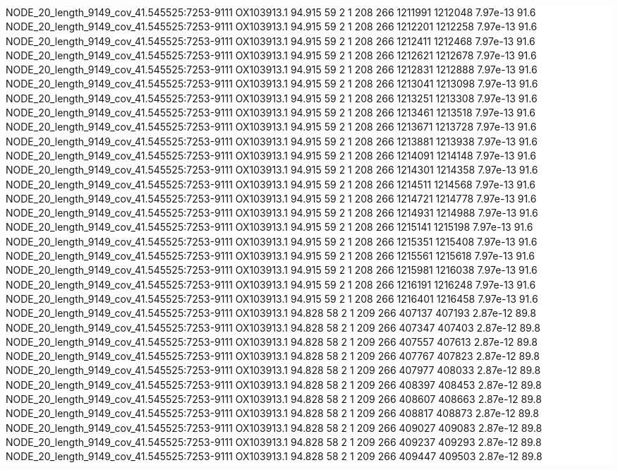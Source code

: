 NODE_20_length_9149_cov_41.545525:7253-9111	OX103913.1	94.915	59	2	1	208	266	1211991	1212048	7.97e-13	91.6
NODE_20_length_9149_cov_41.545525:7253-9111	OX103913.1	94.915	59	2	1	208	266	1212201	1212258	7.97e-13	91.6
NODE_20_length_9149_cov_41.545525:7253-9111	OX103913.1	94.915	59	2	1	208	266	1212411	1212468	7.97e-13	91.6
NODE_20_length_9149_cov_41.545525:7253-9111	OX103913.1	94.915	59	2	1	208	266	1212621	1212678	7.97e-13	91.6
NODE_20_length_9149_cov_41.545525:7253-9111	OX103913.1	94.915	59	2	1	208	266	1212831	1212888	7.97e-13	91.6
NODE_20_length_9149_cov_41.545525:7253-9111	OX103913.1	94.915	59	2	1	208	266	1213041	1213098	7.97e-13	91.6
NODE_20_length_9149_cov_41.545525:7253-9111	OX103913.1	94.915	59	2	1	208	266	1213251	1213308	7.97e-13	91.6
NODE_20_length_9149_cov_41.545525:7253-9111	OX103913.1	94.915	59	2	1	208	266	1213461	1213518	7.97e-13	91.6
NODE_20_length_9149_cov_41.545525:7253-9111	OX103913.1	94.915	59	2	1	208	266	1213671	1213728	7.97e-13	91.6
NODE_20_length_9149_cov_41.545525:7253-9111	OX103913.1	94.915	59	2	1	208	266	1213881	1213938	7.97e-13	91.6
NODE_20_length_9149_cov_41.545525:7253-9111	OX103913.1	94.915	59	2	1	208	266	1214091	1214148	7.97e-13	91.6
NODE_20_length_9149_cov_41.545525:7253-9111	OX103913.1	94.915	59	2	1	208	266	1214301	1214358	7.97e-13	91.6
NODE_20_length_9149_cov_41.545525:7253-9111	OX103913.1	94.915	59	2	1	208	266	1214511	1214568	7.97e-13	91.6
NODE_20_length_9149_cov_41.545525:7253-9111	OX103913.1	94.915	59	2	1	208	266	1214721	1214778	7.97e-13	91.6
NODE_20_length_9149_cov_41.545525:7253-9111	OX103913.1	94.915	59	2	1	208	266	1214931	1214988	7.97e-13	91.6
NODE_20_length_9149_cov_41.545525:7253-9111	OX103913.1	94.915	59	2	1	208	266	1215141	1215198	7.97e-13	91.6
NODE_20_length_9149_cov_41.545525:7253-9111	OX103913.1	94.915	59	2	1	208	266	1215351	1215408	7.97e-13	91.6
NODE_20_length_9149_cov_41.545525:7253-9111	OX103913.1	94.915	59	2	1	208	266	1215561	1215618	7.97e-13	91.6
NODE_20_length_9149_cov_41.545525:7253-9111	OX103913.1	94.915	59	2	1	208	266	1215981	1216038	7.97e-13	91.6
NODE_20_length_9149_cov_41.545525:7253-9111	OX103913.1	94.915	59	2	1	208	266	1216191	1216248	7.97e-13	91.6
NODE_20_length_9149_cov_41.545525:7253-9111	OX103913.1	94.915	59	2	1	208	266	1216401	1216458	7.97e-13	91.6
NODE_20_length_9149_cov_41.545525:7253-9111	OX103913.1	94.828	58	2	1	209	266	407137	407193	2.87e-12	89.8
NODE_20_length_9149_cov_41.545525:7253-9111	OX103913.1	94.828	58	2	1	209	266	407347	407403	2.87e-12	89.8
NODE_20_length_9149_cov_41.545525:7253-9111	OX103913.1	94.828	58	2	1	209	266	407557	407613	2.87e-12	89.8
NODE_20_length_9149_cov_41.545525:7253-9111	OX103913.1	94.828	58	2	1	209	266	407767	407823	2.87e-12	89.8
NODE_20_length_9149_cov_41.545525:7253-9111	OX103913.1	94.828	58	2	1	209	266	407977	408033	2.87e-12	89.8
NODE_20_length_9149_cov_41.545525:7253-9111	OX103913.1	94.828	58	2	1	209	266	408397	408453	2.87e-12	89.8
NODE_20_length_9149_cov_41.545525:7253-9111	OX103913.1	94.828	58	2	1	209	266	408607	408663	2.87e-12	89.8
NODE_20_length_9149_cov_41.545525:7253-9111	OX103913.1	94.828	58	2	1	209	266	408817	408873	2.87e-12	89.8
NODE_20_length_9149_cov_41.545525:7253-9111	OX103913.1	94.828	58	2	1	209	266	409027	409083	2.87e-12	89.8
NODE_20_length_9149_cov_41.545525:7253-9111	OX103913.1	94.828	58	2	1	209	266	409237	409293	2.87e-12	89.8
NODE_20_length_9149_cov_41.545525:7253-9111	OX103913.1	94.828	58	2	1	209	266	409447	409503	2.87e-12	89.8